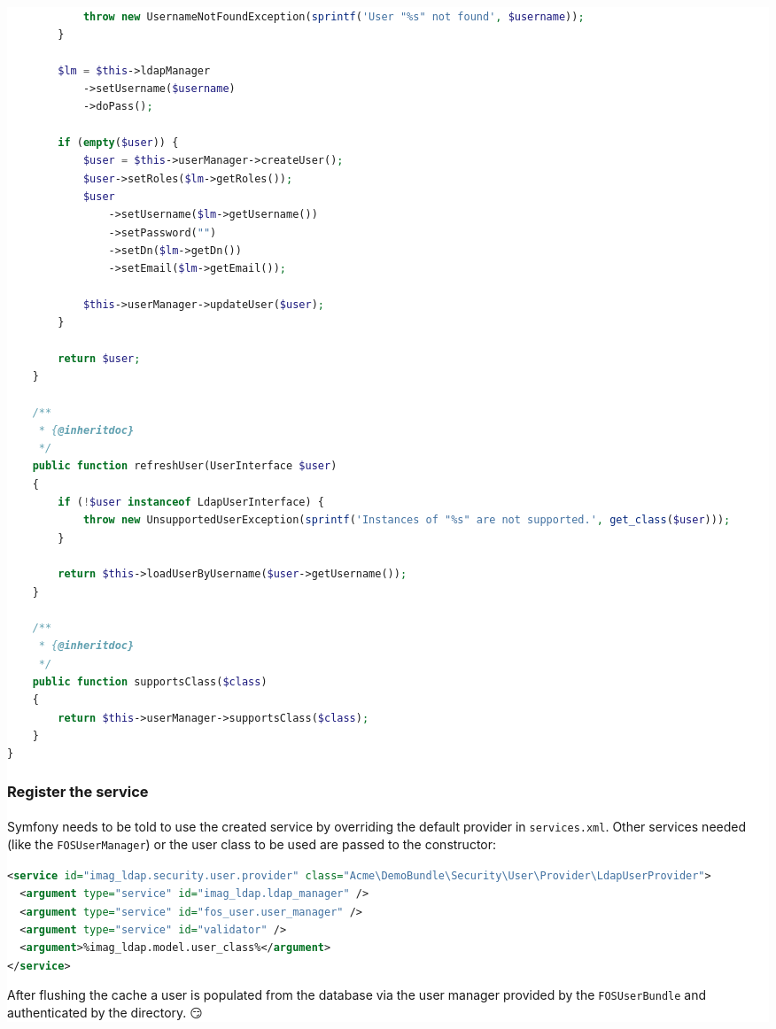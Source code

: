 ```php
            throw new UsernameNotFoundException(sprintf('User "%s" not found', $username));
        }

        $lm = $this->ldapManager
            ->setUsername($username)
            ->doPass();

        if (empty($user)) {
            $user = $this->userManager->createUser();
            $user->setRoles($lm->getRoles());
            $user
                ->setUsername($lm->getUsername())
                ->setPassword("")
                ->setDn($lm->getDn())
                ->setEmail($lm->getEmail());

            $this->userManager->updateUser($user);
        }

        return $user;
    }

    /**
     * {@inheritdoc}
     */
    public function refreshUser(UserInterface $user)
    {
        if (!$user instanceof LdapUserInterface) {
            throw new UnsupportedUserException(sprintf('Instances of "%s" are not supported.', get_class($user)));
        }

        return $this->loadUserByUsername($user->getUsername());
    }

    /**
     * {@inheritdoc}
     */
    public function supportsClass($class)
    {
        return $this->userManager->supportsClass($class);
    }
}
```

### Register the service

Symfony needs to be told to use the created service by overriding the default
provider in `services.xml`. Other services needed (like the `FOSUserManager`)
or the user class to be used are passed to the constructor:
```xml
<service id="imag_ldap.security.user.provider" class="Acme\DemoBundle\Security\User\Provider\LdapUserProvider">
  <argument type="service" id="imag_ldap.ldap_manager" />
  <argument type="service" id="fos_user.user_manager" />
  <argument type="service" id="validator" />
  <argument>%imag_ldap.model.user_class%</argument>
</service>
```

After flushing the cache a user is populated from the database via the user
manager provided by the `FOSUserBundle` and authenticated by the directory. :smirk:
